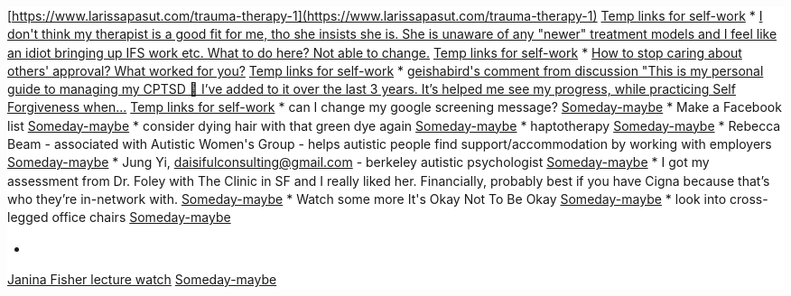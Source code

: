  [https://www.larissapasut.com/trauma-therapy-1](https://www.larissapasut.com/trauma-therapy-1)  [Temp links for self-work](https://beta.todoist.com/app/project/2228553008#task-4914337065) 
* 
 [I don't think my therapist is a good fit for me, tho she insists she is. She is unaware of any "newer" treatment models and I feel like an idiot bringing up IFS work etc. What to do here? Not able to change.](https://www.reddit.com/r/CPTSDNextSteps/comments/nh1i44/i_dont_think_my_therapist_is_a_good_fit_for_me/?utm_medium=android_app&utm_source=share)  [Temp links for self-work](https://beta.todoist.com/app/project/2228553008#task-4909951616) 
* 
 [How to stop caring about others' approval? What worked for you?](https://www.reddit.com/r/CPTSDNextSteps/comments/nnneb0/how_to_stop_caring_about_others_approval_what/?utm_medium=android_app&utm_source=share)  [Temp links for self-work](https://beta.todoist.com/app/project/2228553008#task-4909985413) 
* 
 [geishabird's comment from discussion "This is my personal guide to managing my CPTSD 🌸 I’ve added to it over the last 3 years. It’s helped me see my progress, while practicing Self Forgiveness when...](https://www.reddit.com/r/CPTSDNextSteps/comments/jp1fg0/this_is_my_personal_guide_to_managing_my_cptsd/gbdgefx?utm_medium=android_app&utm_source=share&context=3)  [Temp links for self-work](https://beta.todoist.com/app/project/2228553008#task-4917342903) 
* 
can I change my google screening message? [Someday-maybe](https://beta.todoist.com/app/project/2232541520#task-4875062292) 
* 
Make a Facebook list [Someday-maybe](https://beta.todoist.com/app/project/2232541520#task-4875074927) 
* 
consider dying hair with that green dye again [Someday-maybe](https://beta.todoist.com/app/project/2232541520#task-4901515106) 
* 
haptotherapy [Someday-maybe](https://beta.todoist.com/app/project/2232541520#task-4903920784) 
* 
Rebecca Beam - associated with Autistic Women's Group - helps autistic people find support/accommodation by working with employers [Someday-maybe](https://beta.todoist.com/app/project/2232541520#task-4905707078) 
* 
Jung Yi, daisifulconsulting@gmail.com - berkeley autistic psychologist [Someday-maybe](https://beta.todoist.com/app/project/2232541520#task-4905721750) 
* 
I got my assessment from Dr. Foley with The Clinic in SF and I really liked her. Financially, probably best if you have Cigna because that’s who they’re in-network with. [Someday-maybe](https://beta.todoist.com/app/project/2232541520#task-4905722710) 
* 
Watch some more It's Okay Not To Be Okay [Someday-maybe](https://beta.todoist.com/app/project/2232541520#task-4905998965) 
* 
look into cross-legged office chairs [Someday-maybe](https://beta.todoist.com/app/project/2232541520#task-4905987431) 



* 
 [Janina Fisher lecture watch](https://therapywisdom.pages.ontraport.net/janina-fisher-replays)  [Someday-maybe](https://beta.todoist.com/app/project/2232541520#task-4907032261) 

